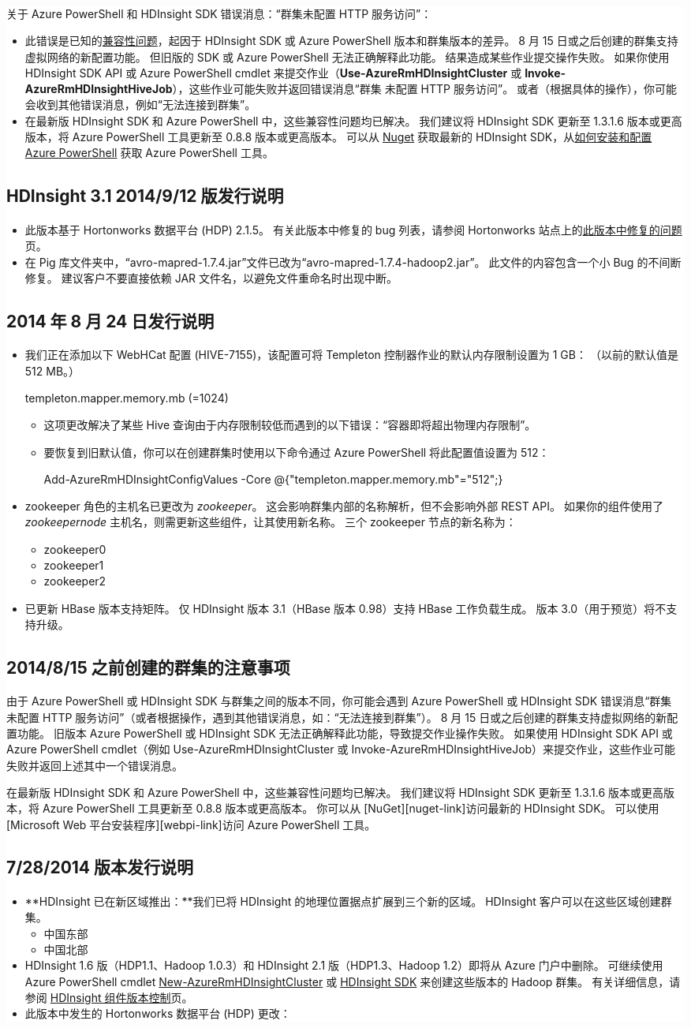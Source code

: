 关于 Azure PowerShell 和 HDInsight SDK 错误消息：“群集未配置 HTTP 服务访问”：

* 此错误是已知的[兼容性问题](https://social.msdn.microsoft.com/Forums/azure/a7de016d-8de1-4385-b89e-d2e7a1a9d927/hdinsight-powershellsdk-error-cluster-is-not-configured-for-http-services-access?forum=hdinsight)，起因于 HDInsight SDK 或 Azure PowerShell 版本和群集版本的差异。 8 月 15 日或之后创建的群集支持虚拟网络的新配置功能。 但旧版的 SDK 或 Azure PowerShell 无法正确解释此功能。 结果造成某些作业提交操作失败。 如果你使用 HDInsight SDK API 或 Azure PowerShell cmdlet 来提交作业（**Use-AzureRmHDInsightCluster** 或 **Invoke-AzureRmHDInsightHiveJob**），这些作业可能失败并返回错误消息“群集 <clustername> 未配置 HTTP 服务访问”。 或者（根据具体的操作），你可能会收到其他错误消息，例如“无法连接到群集”。
* 在最新版 HDInsight SDK 和 Azure PowerShell 中，这些兼容性问题均已解决。 我们建议将 HDInsight SDK 更新至 1.3.1.6 版本或更高版本，将 Azure PowerShell 工具更新至 0.8.8 版本或更高版本。 可以从 [Nuget](http://nuget.codeplex.com/wikipage?title=Getting%20Started) 获取最新的 HDInsight SDK，从[如何安装和配置 Azure PowerShell](https://docs.microsoft.com/zh-cn/powershell/azureps-cmdlets-docs) 获取 Azure PowerShell 工具。

## <a name="notes-for-9122014-release-of-hdinsight-31"></a>HDInsight 3.1 2014/9/12 版发行说明
* 此版本基于 Hortonworks 数据平台 (HDP) 2.1.5。 有关此版本中修复的 bug 列表，请参阅 Hortonworks 站点上的[此版本中修复的问题](http://docs.hortonworks.com/HDPDocuments/HDP2/HDP-2.1.5/bk_releasenotes_hdp_2.1/content/ch_relnotes-hdp-2.1.5-fixed.html)页。
* 在 Pig 库文件夹中，“avro-mapred-1.7.4.jar”文件已改为“avro-mapred-1.7.4-hadoop2.jar”。 此文件的内容包含一个小 Bug 的不间断修复。 建议客户不要直接依赖 JAR 文件名，以避免文件重命名时出现中断。

## <a name="notes-for-8212014-release"></a>2014 年 8 月 24 日发行说明
* 我们正在添加以下 WebHCat 配置 (HIVE-7155)，该配置可将 Templeton 控制器作业的默认内存限制设置为 1 GB： （以前的默认值是 512 MB。）

     templeton.mapper.memory.mb (=1024)

  * 这项更改解决了某些 Hive 查询由于内存限制较低而遇到的以下错误：“容器即将超出物理内存限制”。
  * 要恢复到旧默认值，你可以在创建群集时使用以下命令通过 Azure PowerShell 将此配置值设置为 512：

      Add-AzureRmHDInsightConfigValues -Core @{"templeton.mapper.memory.mb"="512";}
* zookeeper 角色的主机名已更改为 *zookeeper*。 这会影响群集内部的名称解析，但不会影响外部 REST API。 如果你的组件使用了 *zookeepernode* 主机名，则需更新这些组件，让其使用新名称。 三个 zookeeper 节点的新名称为：

  * zookeeper0
  * zookeeper1
  * zookeeper2
* 已更新 HBase 版本支持矩阵。 仅 HDInsight 版本 3.1（HBase 版本 0.98）支持 HBase 工作负载生成。 版本 3.0（用于预览）将不支持升级。

## <a name="notes-about-clusters-created-prior-to-8152014"></a>2014/8/15 之前创建的群集的注意事项
由于 Azure PowerShell 或 HDInsight SDK 与群集之间的版本不同，你可能会遇到 Azure PowerShell 或 HDInsight SDK 错误消息“群集 <clustername> 未配置 HTTP 服务访问”（或者根据操作，遇到其他错误消息，如：“无法连接到群集”）。 8 月 15 日或之后创建的群集支持虚拟网络的新配置功能。 旧版本 Azure PowerShell 或 HDInsight SDK 无法正确解释此功能，导致提交作业操作失败。 如果使用 HDInsight SDK API 或 Azure PowerShell cmdlet（例如 Use-AzureRmHDInsightCluster 或 Invoke-AzureRmHDInsightHiveJob）来提交作业，这些作业可能失败并返回上述其中一个错误消息。

在最新版 HDInsight SDK 和 Azure PowerShell 中，这些兼容性问题均已解决。 我们建议将 HDInsight SDK 更新至 1.3.1.6 版本或更高版本，将 Azure PowerShell 工具更新至 0.8.8 版本或更高版本。 你可以从 [NuGet][nuget-link]访问最新的 HDInsight SDK。 可以使用 [Microsoft Web 平台安装程序][webpi-link]访问 Azure PowerShell 工具。

## <a name="notes-for-7282014-release"></a>7/28/2014 版本发行说明
* **HDInsight 已在新区域推出：**我们已将 HDInsight 的地理位置据点扩展到三个新的区域。 HDInsight 客户可以在这些区域创建群集。
  * 中国东部
  * 中国北部
* HDInsight 1.6 版（HDP1.1、Hadoop 1.0.3）和 HDInsight 2.1 版（HDP1.3、Hadoop 1.2）即将从 Azure 门户中删除。 可继续使用 Azure PowerShell cmdlet [New-AzureRmHDInsightCluster](http://msdn.microsoft.com/zh-cn/library/dn593744.aspx) 或 [HDInsight SDK](http://msdn.microsoft.com/zh-cn/library/azure/dn469975.aspx) 来创建这些版本的 Hadoop 群集。 有关详细信息，请参阅 [HDInsight 组件版本控制](/documentation/articles/hdinsight-component-versioning/)页。
* 此版本中发生的 Hortonworks 数据平台 (HDP) 更改：
